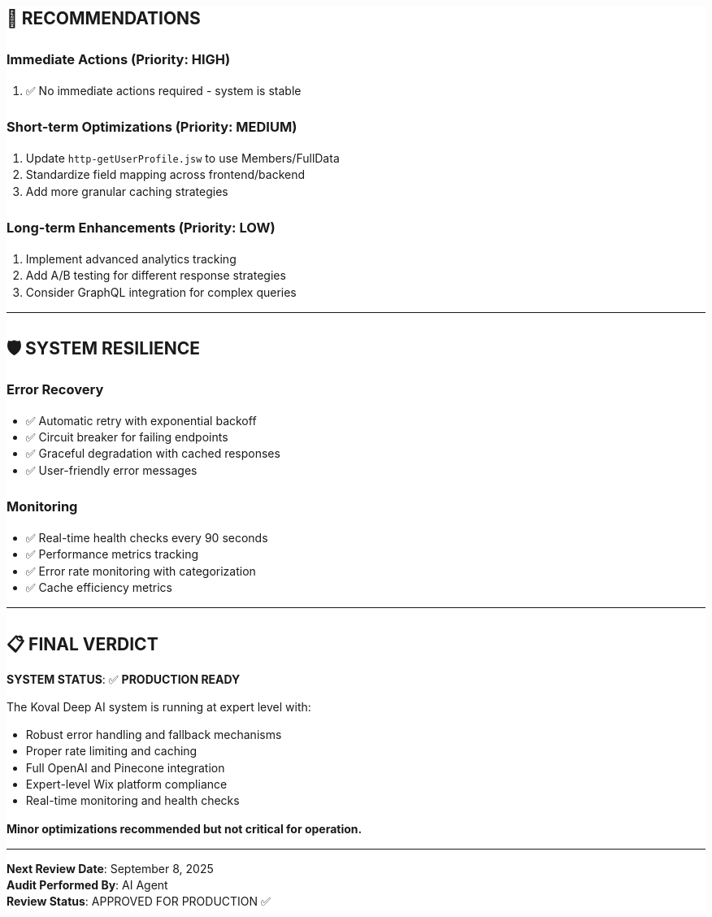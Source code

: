 
## 🚀 RECOMMENDATIONS

### **Immediate Actions** (Priority: HIGH)

1. ✅ No immediate actions required - system is stable

### **Short-term Optimizations** (Priority: MEDIUM)

1. Update `http-getUserProfile.jsw` to use Members/FullData
2. Standardize field mapping across frontend/backend
3. Add more granular caching strategies

### **Long-term Enhancements** (Priority: LOW)

1. Implement advanced analytics tracking
2. Add A/B testing for different response strategies
3. Consider GraphQL integration for complex queries

---

## 🛡️ SYSTEM RESILIENCE

### **Error Recovery**

- ✅ Automatic retry with exponential backoff
- ✅ Circuit breaker for failing endpoints
- ✅ Graceful degradation with cached responses
- ✅ User-friendly error messages

### **Monitoring**

- ✅ Real-time health checks every 90 seconds
- ✅ Performance metrics tracking
- ✅ Error rate monitoring with categorization
- ✅ Cache efficiency metrics

---

## 📋 FINAL VERDICT

**SYSTEM STATUS**: ✅ **PRODUCTION READY**

The Koval Deep AI system is running at expert level with:

- Robust error handling and fallback mechanisms
- Proper rate limiting and caching
- Full OpenAI and Pinecone integration
- Expert-level Wix platform compliance
- Real-time monitoring and health checks

**Minor optimizations recommended but not critical for operation.**

---

**Next Review Date**: September 8, 2025  
**Audit Performed By**: AI Agent  
**Review Status**: APPROVED FOR PRODUCTION ✅
